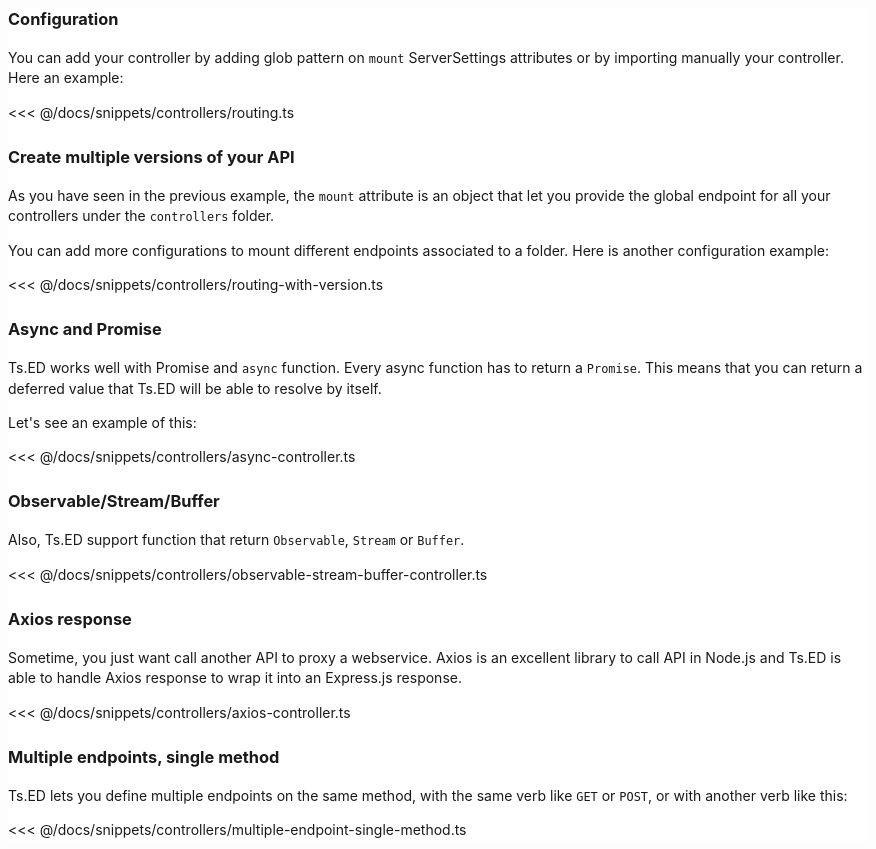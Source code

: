 <ApiList query="status.includes('decorator') && status.includes('operation') && !status.includes('input') && !status.includes('httpMethod')" />

### Configuration

You can add your controller by adding glob pattern on `mount` ServerSettings attributes or by importing manually your
controller.
Here an example:

<<< @/docs/snippets/controllers/routing.ts

### Create multiple versions of your API

As you have seen in the previous example, the `mount` attribute is an object that let you provide the global endpoint
for all your controllers under the `controllers` folder.

You can add more configurations to mount different endpoints associated to a folder. Here is another configuration
example:

<<< @/docs/snippets/controllers/routing-with-version.ts

### Async and Promise

Ts.ED works well with Promise and `async` function.
Every async function has to return a `Promise`.
This means that you can return a deferred value that Ts.ED will be able to resolve by itself.

Let's see an example of this:

<<< @/docs/snippets/controllers/async-controller.ts

### Observable/Stream/Buffer

Also, Ts.ED support function that return `Observable`, `Stream` or `Buffer`.

<<< @/docs/snippets/controllers/observable-stream-buffer-controller.ts

### Axios response

Sometime, you just want call another API to proxy a webservice.
Axios is an excellent library to call API in Node.js and Ts.ED is able to handle Axios response to wrap it into an
Express.js response.

<<< @/docs/snippets/controllers/axios-controller.ts

### Multiple endpoints, single method

Ts.ED lets you define multiple endpoints on the same method, with the same verb like `GET` or `POST`, or with another
verb like this:

<<< @/docs/snippets/controllers/multiple-endpoint-single-method.ts
